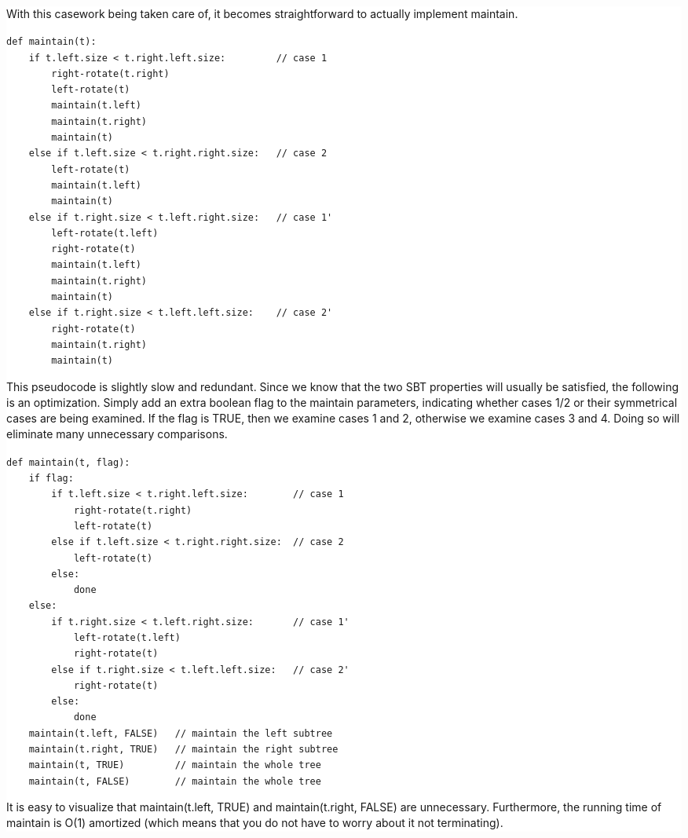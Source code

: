 With this casework being taken care of, it becomes straightforward to actually implement maintain. 
```
def maintain(t):
    if t.left.size < t.right.left.size:         // case 1
        right-rotate(t.right)
        left-rotate(t)
        maintain(t.left)
        maintain(t.right)
        maintain(t)
    else if t.left.size < t.right.right.size:   // case 2
        left-rotate(t)
        maintain(t.left)
        maintain(t)
    else if t.right.size < t.left.right.size:   // case 1'
        left-rotate(t.left)
        right-rotate(t)
        maintain(t.left)
        maintain(t.right)
        maintain(t)
    else if t.right.size < t.left.left.size:    // case 2'
        right-rotate(t)
        maintain(t.right)
        maintain(t)
```
This pseudocode is slightly slow and redundant. Since we know that the two SBT properties will usually be satisfied, the following is an optimization. Simply add an extra boolean flag to the maintain parameters, indicating whether cases 1/2 or their symmetrical cases are being examined. If the flag is TRUE, then we examine cases 1 and 2, otherwise we examine cases 3 and 4. Doing so will eliminate many unnecessary comparisons. 
```
def maintain(t, flag):
    if flag:
        if t.left.size < t.right.left.size:        // case 1
            right-rotate(t.right)
            left-rotate(t)
        else if t.left.size < t.right.right.size:  // case 2
            left-rotate(t)
        else:
            done
    else:
        if t.right.size < t.left.right.size:       // case 1'
            left-rotate(t.left)
            right-rotate(t)
        else if t.right.size < t.left.left.size:   // case 2'
            right-rotate(t)
        else:
            done
    maintain(t.left, FALSE)   // maintain the left subtree
    maintain(t.right, TRUE)   // maintain the right subtree
    maintain(t, TRUE)         // maintain the whole tree
    maintain(t, FALSE)        // maintain the whole tree
```
It is easy to visualize that maintain(t.left, TRUE) and maintain(t.right, FALSE) are unnecessary. Furthermore, the running time of maintain is O(1) amortized (which means that you do not have to worry about it not terminating). 
